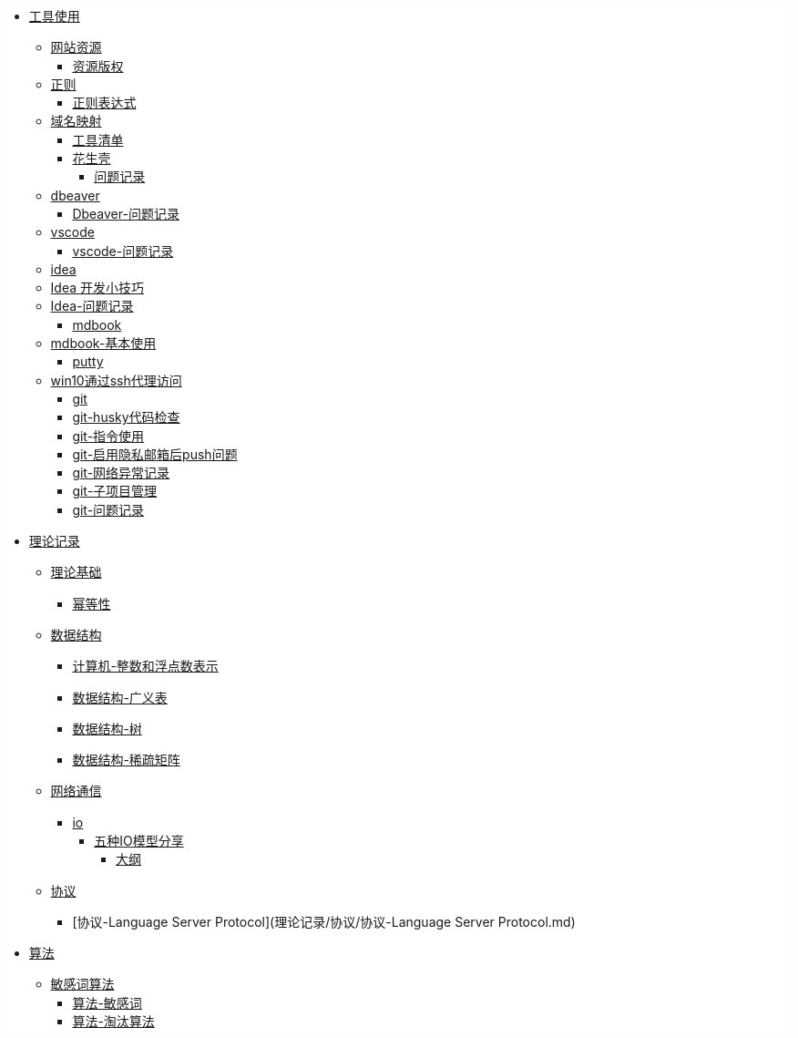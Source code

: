 - [工具使用]()
  
  - [网站资源]()
    - [资源版权](工具使用/网站资源/资源版权.md) 
  - [正则]() 
    - [正则表达式](工具使用/正则/正则表达式.md)
  - [域名映射]()
    - [工具清单](工具使用/域名映射/工具清单.md) 
    - [花生壳]() 
      - [问题记录](工具使用/域名映射/花生壳/问题记录.md) 
  - [dbeaver]()
    - [Dbeaver-问题记录](工具使用/dbeaver/Dbeaver-问题记录.md)
  - [vscode]()
    - [vscode-问题记录](工具使用/vscode/vscode-问题记录.md)
  - [idea]()
  - [Idea 开发小技巧](工具使用/idea/Idea%20开发小技巧.md)
  - [Idea-问题记录](工具使用/idea/Idea-问题记录.md)
    - [mdbook]()
  - [mdbook-基本使用](工具使用/mdbook/mdbook-基本使用.md)
    - [putty]()
  - [win10通过ssh代理访问](工具使用/putty/win10通过ssh代理访问.md)
    - [git]()
    - [git-husky代码检查](工具使用/git/git-husky代码检查.md)
    - [git-指令使用](工具使用/git/git-指令使用.md)
    - [git-启用隐私邮箱后push问题](工具使用/git/git启用隐私邮箱后push问题.md)
    - [git-网络异常记录](工具使用/git/git-网络异常记录.md)
    - [git-子项目管理](工具使用/git/git-子项目管理.md)
    - [git-问题记录](工具使用/git/git-问题记录.md)

- [理论记录]()
  
  - [理论基础]()
    
    - [幂等性](理论记录/理论基础/幂等性.md)
  
  - [数据结构]()
    
    - [计算机-整数和浮点数表示](理论记录/数据结构/计算机-整数和浮点数表示.md)
    
    - [数据结构-广义表](理论记录/数据结构/数据结构-广义表.md)
    
    - [数据结构-树](理论记录/数据结构/数据结构-树.md)
    
    - [数据结构-稀疏矩阵](理论记录/数据结构/数据结构-稀疏矩阵.md)
  
  - [网络通信]()
    
    - [io]()
      - [五种IO模型分享]()
        - [大纲](理论记录/网络通信/io/五种IO模型分享/大纲.md)
  
  - [协议]()
    
    - [协议-Language Server Protocol](理论记录/协议/协议-Language Server Protocol.md)

- [算法]()
  
  - [敏感词算法]()
    - [算法-敏感词](算法/敏感词算法/算法-敏感词.md)
    - [算法-淘汰算法](算法/淘汰算法/算法-淘汰算法.md)
